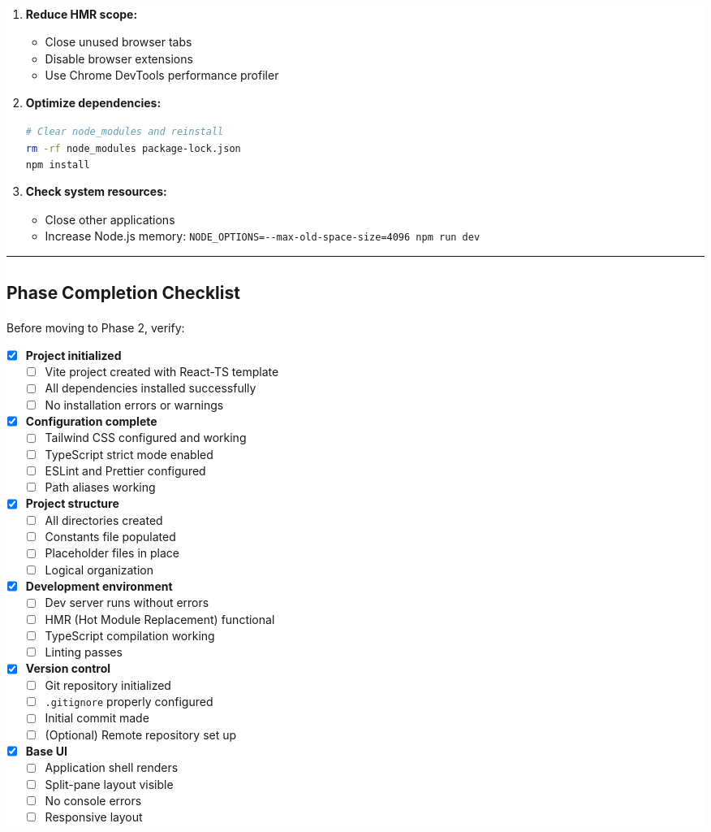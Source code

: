 1. **Reduce HMR scope:**
   - Close unused browser tabs
   - Disable browser extensions
   - Use Chrome DevTools performance profiler

2. **Optimize dependencies:**
   ```bash
   # Clear node_modules and reinstall
   rm -rf node_modules package-lock.json
   npm install
   ```

3. **Check system resources:**
   - Close other applications
   - Increase Node.js memory: `NODE_OPTIONS=--max-old-space-size=4096 npm run dev`

---

## Phase Completion Checklist

Before moving to Phase 2, verify:

- [x] **Project initialized**
  - [ ] Vite project created with React-TS template
  - [ ] All dependencies installed successfully
  - [ ] No installation errors or warnings

- [x] **Configuration complete**
  - [ ] Tailwind CSS configured and working
  - [ ] TypeScript strict mode enabled
  - [ ] ESLint and Prettier configured
  - [ ] Path aliases working

- [x] **Project structure**
  - [ ] All directories created
  - [ ] Constants file populated
  - [ ] Placeholder files in place
  - [ ] Logical organization

- [x] **Development environment**
  - [ ] Dev server runs without errors
  - [ ] HMR (Hot Module Replacement) functional
  - [ ] TypeScript compilation working
  - [ ] Linting passes

- [x] **Version control**
  - [ ] Git repository initialized
  - [ ] `.gitignore` properly configured
  - [ ] Initial commit made
  - [ ] (Optional) Remote repository set up

- [x] **Base UI**
  - [ ] Application shell renders
  - [ ] Split-pane layout visible
  - [ ] No console errors
  - [ ] Responsive layout
